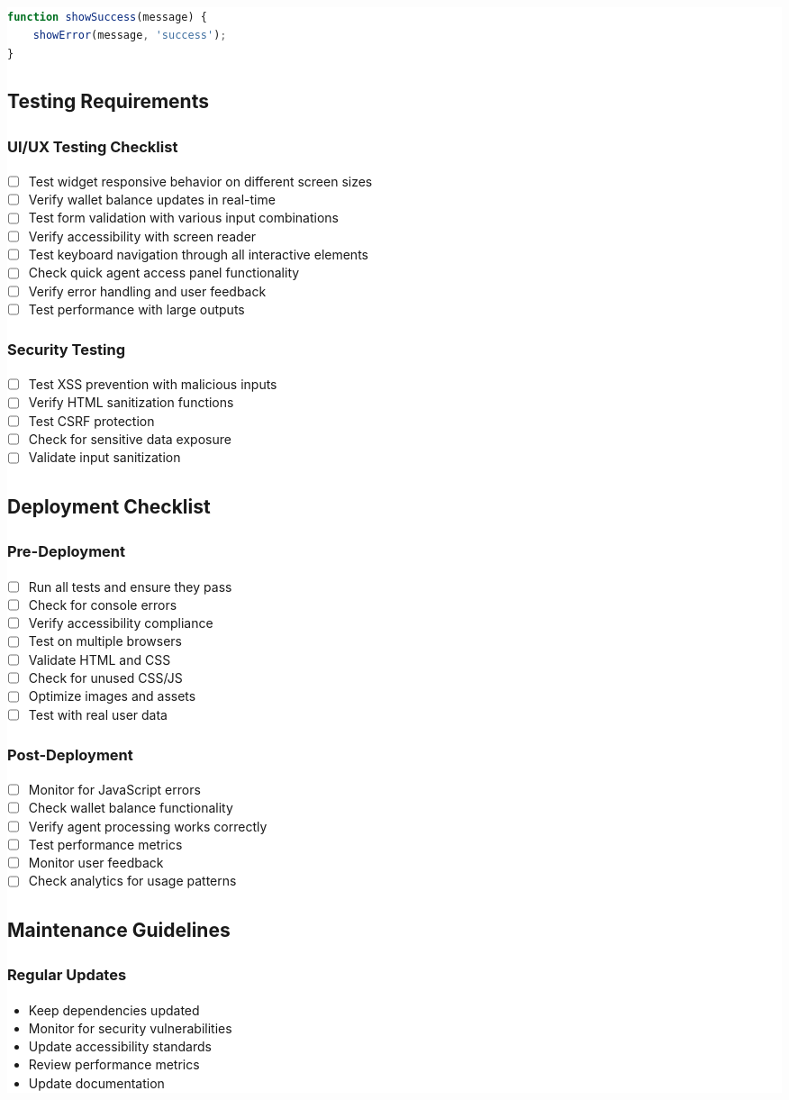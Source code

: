 ```javascript
function showSuccess(message) {
    showError(message, 'success');
}
```

## Testing Requirements

### UI/UX Testing Checklist
- [ ] Test widget responsive behavior on different screen sizes
- [ ] Verify wallet balance updates in real-time
- [ ] Test form validation with various input combinations
- [ ] Verify accessibility with screen reader
- [ ] Test keyboard navigation through all interactive elements
- [ ] Check quick agent access panel functionality
- [ ] Verify error handling and user feedback
- [ ] Test performance with large outputs

### Security Testing
- [ ] Test XSS prevention with malicious inputs
- [ ] Verify HTML sanitization functions
- [ ] Test CSRF protection
- [ ] Check for sensitive data exposure
- [ ] Validate input sanitization

## Deployment Checklist

### Pre-Deployment
- [ ] Run all tests and ensure they pass
- [ ] Check for console errors
- [ ] Verify accessibility compliance
- [ ] Test on multiple browsers
- [ ] Validate HTML and CSS
- [ ] Check for unused CSS/JS
- [ ] Optimize images and assets
- [ ] Test with real user data

### Post-Deployment
- [ ] Monitor for JavaScript errors
- [ ] Check wallet balance functionality
- [ ] Verify agent processing works correctly
- [ ] Test performance metrics
- [ ] Monitor user feedback
- [ ] Check analytics for usage patterns

## Maintenance Guidelines

### Regular Updates
- Keep dependencies updated
- Monitor for security vulnerabilities
- Update accessibility standards
- Review performance metrics
- Update documentation
